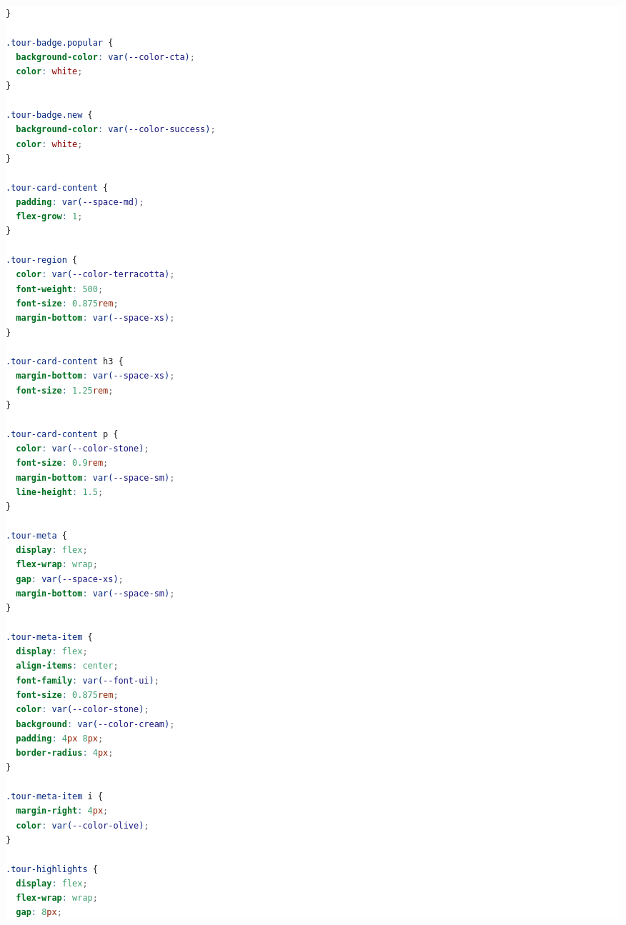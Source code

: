 ```css
}

.tour-badge.popular {
  background-color: var(--color-cta);
  color: white;
}

.tour-badge.new {
  background-color: var(--color-success);
  color: white;
}

.tour-card-content {
  padding: var(--space-md);
  flex-grow: 1;
}

.tour-region {
  color: var(--color-terracotta);
  font-weight: 500;
  font-size: 0.875rem;
  margin-bottom: var(--space-xs);
}

.tour-card-content h3 {
  margin-bottom: var(--space-xs);
  font-size: 1.25rem;
}

.tour-card-content p {
  color: var(--color-stone);
  font-size: 0.9rem;
  margin-bottom: var(--space-sm);
  line-height: 1.5;
}

.tour-meta {
  display: flex;
  flex-wrap: wrap;
  gap: var(--space-xs);
  margin-bottom: var(--space-sm);
}

.tour-meta-item {
  display: flex;
  align-items: center;
  font-family: var(--font-ui);
  font-size: 0.875rem;
  color: var(--color-stone);
  background: var(--color-cream);
  padding: 4px 8px;
  border-radius: 4px;
}

.tour-meta-item i {
  margin-right: 4px;
  color: var(--color-olive);
}

.tour-highlights {
  display: flex;
  flex-wrap: wrap;
  gap: 8px;
```